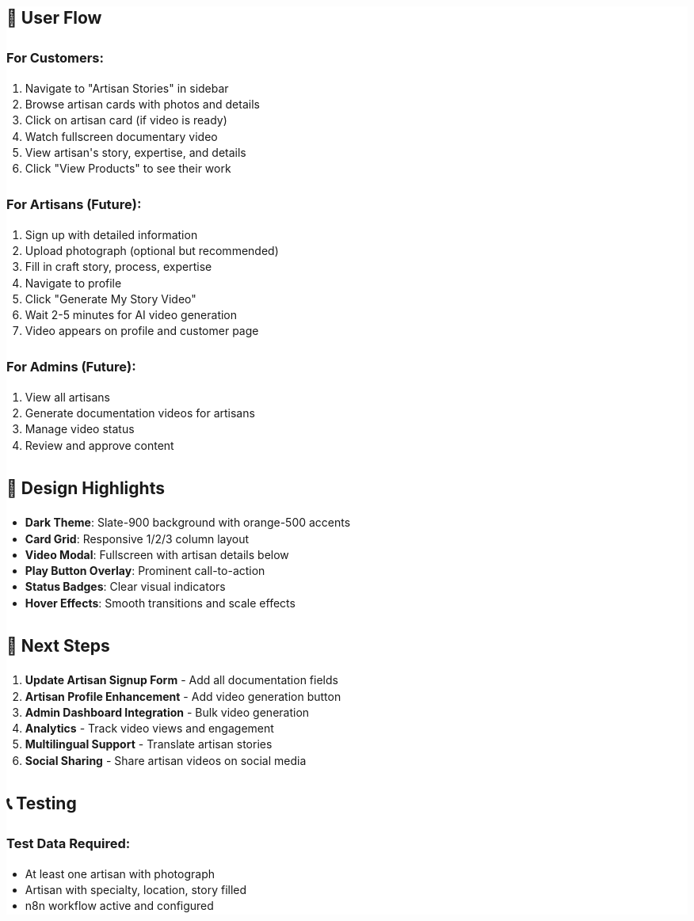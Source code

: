 ## 🎯 User Flow

### For Customers:
1. Navigate to "Artisan Stories" in sidebar
2. Browse artisan cards with photos and details
3. Click on artisan card (if video is ready)
4. Watch fullscreen documentary video
5. View artisan's story, expertise, and details
6. Click "View Products" to see their work

### For Artisans (Future):
1. Sign up with detailed information
2. Upload photograph (optional but recommended)
3. Fill in craft story, process, expertise
4. Navigate to profile
5. Click "Generate My Story Video"
6. Wait 2-5 minutes for AI video generation
7. Video appears on profile and customer page

### For Admins (Future):
1. View all artisans
2. Generate documentation videos for artisans
3. Manage video status
4. Review and approve content

## 🎨 Design Highlights

- **Dark Theme**: Slate-900 background with orange-500 accents
- **Card Grid**: Responsive 1/2/3 column layout
- **Video Modal**: Fullscreen with artisan details below
- **Play Button Overlay**: Prominent call-to-action
- **Status Badges**: Clear visual indicators
- **Hover Effects**: Smooth transitions and scale effects

## 🚀 Next Steps

1. **Update Artisan Signup Form** - Add all documentation fields
2. **Artisan Profile Enhancement** - Add video generation button
3. **Admin Dashboard Integration** - Bulk video generation
4. **Analytics** - Track video views and engagement
5. **Multilingual Support** - Translate artisan stories
6. **Social Sharing** - Share artisan videos on social media

## 📞 Testing

### Test Data Required:
- At least one artisan with photograph
- Artisan with specialty, location, story filled
- n8n workflow active and configured
